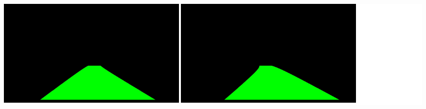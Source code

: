 <img src="output_images/test_images/test1_thresholded_with_lines.jpg" width="360"/> <img src="output_images/test_images/test2_thresholded_with_lines.jpg" width="360"/>